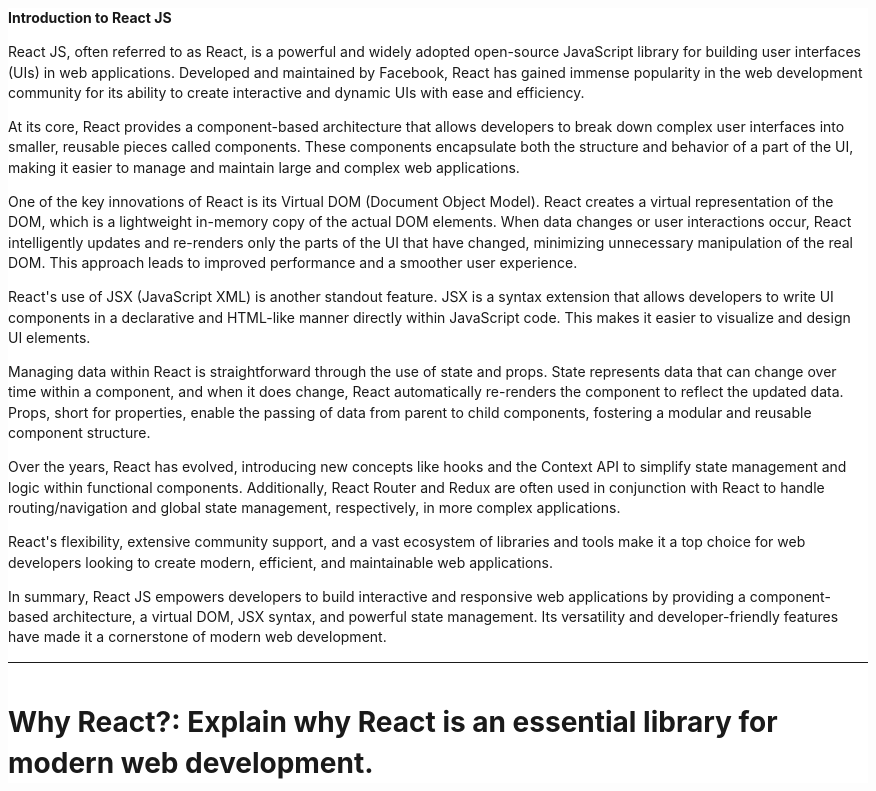 
**Introduction to React JS**



React JS, often referred to as React, is a powerful and widely adopted open-source JavaScript library for building user interfaces (UIs) in web applications. Developed and maintained by Facebook, React has gained immense popularity in the web development community for its ability to create interactive and dynamic UIs with ease and efficiency.



At its core, React provides a component-based architecture that allows developers to break down complex user interfaces into smaller, reusable pieces called components. These components encapsulate both the structure and behavior of a part of the UI, making it easier to manage and maintain large and complex web applications.



One of the key innovations of React is its Virtual DOM (Document Object Model). React creates a virtual representation of the DOM, which is a lightweight in-memory copy of the actual DOM elements. When data changes or user interactions occur, React intelligently updates and re-renders only the parts of the UI that have changed, minimizing unnecessary manipulation of the real DOM. This approach leads to improved performance and a smoother user experience.



React's use of JSX (JavaScript XML) is another standout feature. JSX is a syntax extension that allows developers to write UI components in a declarative and HTML-like manner directly within JavaScript code. This makes it easier to visualize and design UI elements.



Managing data within React is straightforward through the use of state and props. State represents data that can change over time within a component, and when it does change, React automatically re-renders the component to reflect the updated data. Props, short for properties, enable the passing of data from parent to child components, fostering a modular and reusable component structure.



Over the years, React has evolved, introducing new concepts like hooks and the Context API to simplify state management and logic within functional components. Additionally, React Router and Redux are often used in conjunction with React to handle routing/navigation and global state management, respectively, in more complex applications.



React's flexibility, extensive community support, and a vast ecosystem of libraries and tools make it a top choice for web developers looking to create modern, efficient, and maintainable web applications.



In summary, React JS empowers developers to build interactive and responsive web applications by providing a component-based architecture, a virtual DOM, JSX syntax, and powerful state management. Its versatility and developer-friendly features have made it a cornerstone of modern web development.



---
# Why React?: Explain why React is an essential library for modern web development.
